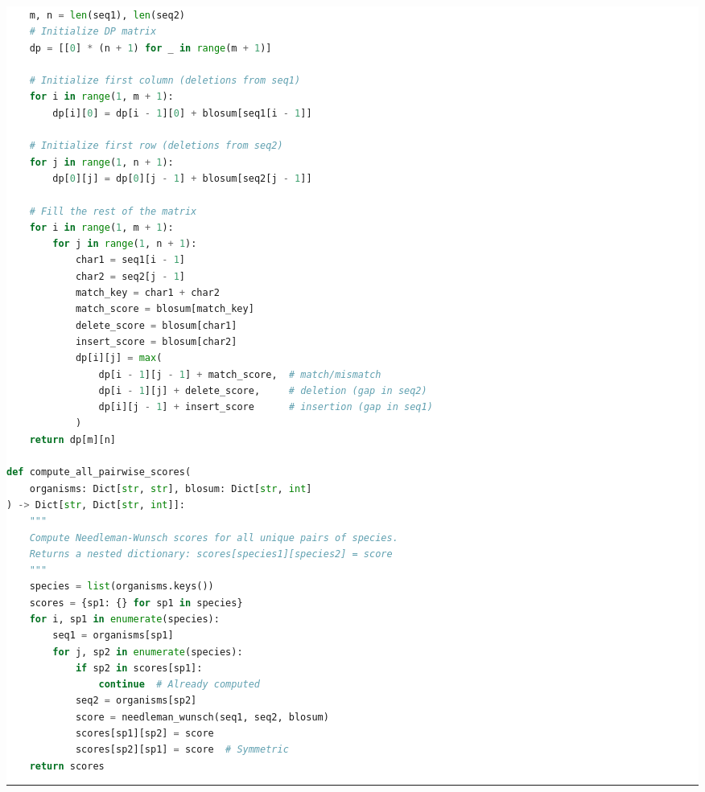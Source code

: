 ```python
    m, n = len(seq1), len(seq2)
    # Initialize DP matrix
    dp = [[0] * (n + 1) for _ in range(m + 1)]

    # Initialize first column (deletions from seq1)
    for i in range(1, m + 1):
        dp[i][0] = dp[i - 1][0] + blosum[seq1[i - 1]]

    # Initialize first row (deletions from seq2)
    for j in range(1, n + 1):
        dp[0][j] = dp[0][j - 1] + blosum[seq2[j - 1]]

    # Fill the rest of the matrix
    for i in range(1, m + 1):
        for j in range(1, n + 1):
            char1 = seq1[i - 1]
            char2 = seq2[j - 1]
            match_key = char1 + char2
            match_score = blosum[match_key]
            delete_score = blosum[char1]
            insert_score = blosum[char2]
            dp[i][j] = max(
                dp[i - 1][j - 1] + match_score,  # match/mismatch
                dp[i - 1][j] + delete_score,     # deletion (gap in seq2)
                dp[i][j - 1] + insert_score      # insertion (gap in seq1)
            )
    return dp[m][n]

def compute_all_pairwise_scores(
    organisms: Dict[str, str], blosum: Dict[str, int]
) -> Dict[str, Dict[str, int]]:
    """
    Compute Needleman-Wunsch scores for all unique pairs of species.
    Returns a nested dictionary: scores[species1][species2] = score
    """
    species = list(organisms.keys())
    scores = {sp1: {} for sp1 in species}
    for i, sp1 in enumerate(species):
        seq1 = organisms[sp1]
        for j, sp2 in enumerate(species):
            if sp2 in scores[sp1]:
                continue  # Already computed
            seq2 = organisms[sp2]
            score = needleman_wunsch(seq1, seq2, blosum)
            scores[sp1][sp2] = score
            scores[sp2][sp1] = score  # Symmetric
    return scores
```

---
